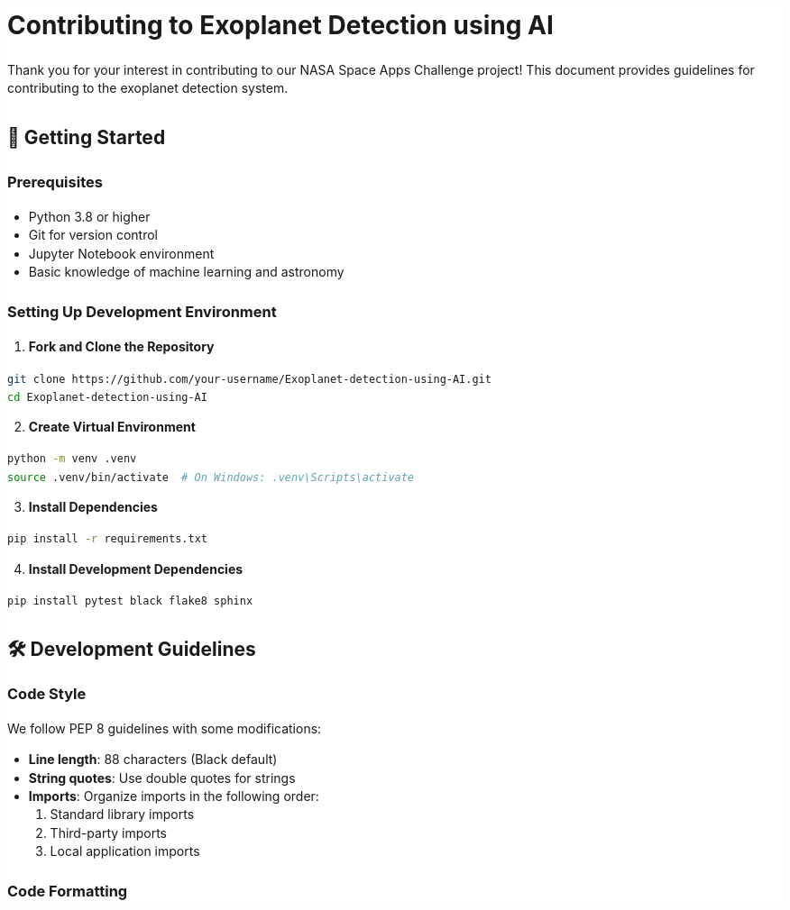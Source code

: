 # Contributing to Exoplanet Detection using AI

Thank you for your interest in contributing to our NASA Space Apps Challenge project! This document provides guidelines for contributing to the exoplanet detection system.

## 🚀 Getting Started

### Prerequisites

- Python 3.8 or higher
- Git for version control
- Jupyter Notebook environment
- Basic knowledge of machine learning and astronomy

### Setting Up Development Environment

1. **Fork and Clone the Repository**
```bash
git clone https://github.com/your-username/Exoplanet-detection-using-AI.git
cd Exoplanet-detection-using-AI
```

2. **Create Virtual Environment**
```bash
python -m venv .venv
source .venv/bin/activate  # On Windows: .venv\Scripts\activate
```

3. **Install Dependencies**
```bash
pip install -r requirements.txt
```

4. **Install Development Dependencies**
```bash
pip install pytest black flake8 sphinx
```

## 🛠️ Development Guidelines

### Code Style

We follow PEP 8 guidelines with some modifications:

- **Line length**: 88 characters (Black default)
- **String quotes**: Use double quotes for strings
- **Imports**: Organize imports in the following order:
  1. Standard library imports
  2. Third-party imports
  3. Local application imports

### Code Formatting

